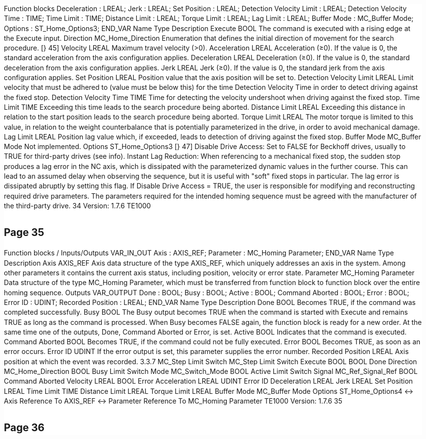 Function blocks Deceleration : LREAL; Jerk : LREAL; Set Position : LREAL; Detection Velocity Limit : LREAL; Detection Velocity Time : TIME; Time Limit : TIME; Distance Limit : LREAL; Torque Limit : LREAL; Lag Limit : LREAL; Buffer Mode : MC_Buffer Mode; Options : ST_Home_Options3; END_VAR Name Type Description Execute BOOL The command is executed with a rising edge at the Execute input. Direction MC_Home_Direction Enumeration that defines the initial direction of movement for the search procedure. [} 45] Velocity LREAL Maximum travel velocity (>0). Acceleration LREAL Acceleration (≥0). If the value is 0, the standard acceleration from the axis configuration applies. Deceleration LREAL Deceleration (≥0). If the value is 0, the standard deceleration from the axis configuration applies. Jerk LREAL Jerk (≥0). If the value is 0, the standard jerk from the axis configuration applies. Set Position LREAL Position value that the axis position will be set to. Detection Velocity Limit LREAL Limit velocity that must be adhered to (value must be below this) for the time Detection Velocity Time in order to detect driving against the fixed stop. Detection Velocity Time TIME Time for detecting the velocity undershoot when driving against the fixed stop. Time Limit TIME Exceeding this time leads to the search procedure being aborted. Distance Limit LREAL Exceeding this distance in relation to the start position leads to the search procedure being aborted. Torque Limit LREAL The motor torque is limited to this value, in relation to the weight counterbalance that is potentially parameterized in the drive, in order to avoid mechanical damage. Lag Limit LREAL Position lag value which, if exceeded, leads to detection of driving against the fixed stop. Buffer Mode MC_Buffer Mode Not implemented. Options ST_Home_Options3 [} 47] Disable Drive Access: Set to FALSE for Beckhoff drives, usually to TRUE for third-party drives (see info). Instant Lag Reduction: When referencing to a mechanical fixed stop, the sudden stop produces a lag error in the NC axis, which is dissipated with the parameterized dynamic values in the further course. This can lead to an assumed delay when observing the sequence, but it is useful with "soft" fixed stops in particular. The lag error is dissipated abruptly by setting this flag. If Disable Drive Access = TRUE, the user is responsible for modifying and reconstructing required drive parameters. The parameters required for the intended homing sequence must be agreed with the manufacturer of the third-party drive. 34 Version: 1.7.6 TE1000
## Page 35

Function blocks / Inputs/Outputs VAR_IN_OUT Axis : AXIS_REF; Parameter : MC_Homing Parameter; END_VAR Name Type Description Axis AXIS_REF Axis data structure of the type AXIS_REF, which uniquely addresses an axis in the system. Among other parameters it contains the current axis status, including position, velocity or error state. Parameter MC_Homing Parameter Data structure of the type MC_Homing Parameter, which must be transferred from function block to function block over the entire homing sequence. Outputs VAR_OUTPUT Done : BOOL; Busy : BOOL; Active : BOOL; Command Aborted : BOOL; Error : BOOL; Error ID : UDINT; Recorded Position : LREAL; END_VAR Name Type Description Done BOOL Becomes TRUE, if the command was completed successfully. Busy BOOL The Busy output becomes TRUE when the command is started with Execute and remains TRUE as long as the command is processed. When Busy becomes FALSE again, the function block is ready for a new order. At the same time one of the outputs, Done, Command Aborted or Error, is set. Active BOOL Indicates that the command is executed. Command Aborted BOOL Becomes TRUE, if the command could not be fully executed. Error BOOL Becomes TRUE, as soon as an error occurs. Error ID UDINT If the error output is set, this parameter supplies the error number. Recorded Position LREAL Axis position at which the event was recorded. 3.3.7 MC_Step Limit Switch MC_Step Limit Switch Execute BOOL BOOL Done Direction MC_Home_Direction BOOL Busy Limit Switch Mode MC_Switch_Mode BOOL Active Limit Switch Signal MC_Ref_Signal_Ref BOOL Command Aborted Velocity LREAL BOOL Error Acceleration LREAL UDINT Error ID Deceleration LREAL Jerk LREAL Set Position LREAL Time Limit TIME Distance Limit LREAL Torque Limit LREAL Buffer Mode MC_Buffer Mode Options ST_Home_Options4 ↔ Axis Reference To AXIS_REF ↔ Parameter Reference To MC_Homing Parameter TE1000 Version: 1.7.6 35
## Page 36
